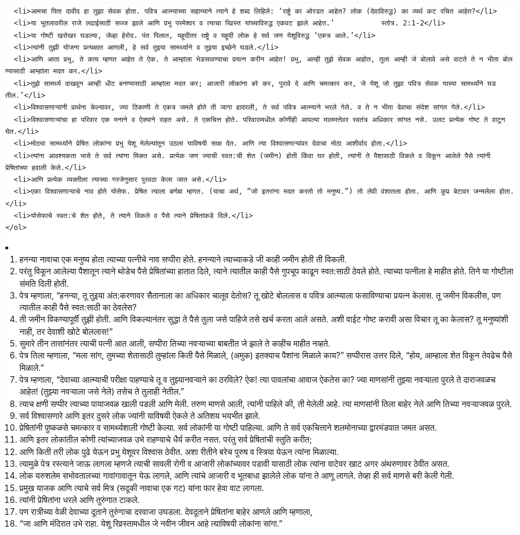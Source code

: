       <li>आमचा पिता दावीद हा तुझा सेवक होता. पवित्र आत्म्याच्या सहाय्याने त्याने हे शब्द लिहिले: ‘राष्ट्रे का ओरडत आहेत? लोक (देवाविरुद्ध) का व्यर्थ कट रचित आहेत?</li>
      <li>या भूतलावरील राजे लढाईसाठी सज्ज झाले आणि प्रभु परमेश्वर व त्याचा रिव्रस्त यांच्याविरुद्ध एकवट झाले आहेत.’           स्तोत्र. 2:1-2</li>
      <li>या गोष्टी खरोखर घडल्या, जेव्हा हेरोद. पंत पिलात, यहूदीतर राष्ट्रे व यहूदी लोक हे सर्व जण येशूविरुद्ध ‘एकत्र आले.’</li>
      <li>त्यांनी तुझी योजना प्रत्यक्षात आणली, हे सर्व तुइया सामर्थ्याने व तुइया इच्छेने घडले.</li>
      <li>आणि आता प्रभु, ते काय म्हणत आहेत ते ऐक. ते आम्हांला भेडसावण्याचा प्रयत्न करीन आहेत! प्रभु, आम्ही तुझे सेवक आहोत, तुला आम्ही जे बोलावे असे वाटते ते न भीता बोलण्यासाठी आम्हांला मदत कर.</li>
      <li>तुझे सामर्थ्य दाखवून आम्ही धीट बनण्यासाठी आम्हांला मदत कर; आजारी लोकांना बरे कर, पुरावे दे आणि चमत्कार कर, जे येशू जो तुझा पवित्र सेवक याच्या सामर्थ्यांने घडतील.’</li>
      <li>विश्वासणाऱ्यांनी प्रार्थना केल्यावर, ज्या ठिकाणी ते एकत्र जमले होते ती जागा हादरली, ते सर्व पवित्र आत्म्याने भरले गेले. व ते न भीता देवाचा संदेश सांगत गेले.</li>
      <li>विश्वासणाऱ्यांचा हा परिवार एक मनाने व ऐक्याने राहत असे. ते एकचित्त होते. परिवारामधील कोणीही आपल्या मालमत्तेवर स्वतंत्र अधिकार सांगत नसे. उलट प्रत्येक गोष्ट ते वाटून घेत.</li>
      <li>मोठ्या सामर्थ्याने प्रेषित लोकांना प्रभु येशू मेलेल्यांतून उठला याविषयी साक्ष देत. आणि त्या विश्वासणाऱ्यांवर देवाचा मोठा आशीर्वाद होता.</li>
      <li>त्यांना आवश्यकता भासे ते सर्व त्यांना मिळत असे. प्रत्येक जण ज्याची स्वत:ची शेत (जमीन) होती किंवा घर होती, त्यांनी ते पैशासाठी विकले व विकून आलेले पैसे त्यांनी प्रेषितांच्या हवाली केले.</li>
      <li>आणि प्रत्येक व्यक्तीला त्याच्या गरजेनुसार पुरवठा केला जात असे.</li>
      <li>एका विश्वासणाऱ्याचे नाव होते योसेफ. प्रेषित त्याला बर्णबा म्हणत. (याचा अर्थ, “जो इतरांना मदत करतो तो मनुष्य.”) तो लेवी वंशातला होता. आणि कुप्र बेटावर जन्मलेला होता.</li>
      <li>योसेफाचे स्वत:चे शेत होते, ते त्याने विकले व पैसे त्याने प्रेषितांकडे दिले.</li>
    </ol>
  </li>
  <li>
    <ol>
      <li>हनन्या नावाचा एक मनुष्य होता त्याच्या पत्नीचे नाव सप्पीरा होते. हनन्याने त्याच्याकडे जी काही जमीन होती ती विकली.</li>
      <li>परंतु विकून आलेल्या पैशातून त्याने थोडेच पैसे प्रेषितांच्या हातात दिले, त्याने त्यातील काही पैसे गुपचूप काढून स्वत:साठी ठेवले होते. त्याच्या पत्नीला हे माहीत होते. तिने या गोष्टीला संमति दिली होती.</li>
      <li>पेत्र म्हणाला, “हनन्या, तू तुइया अंत:करणावर सैतानाला का अधिकार चालूव देतोस? तू खोटे बोललास व पवित्र आत्म्याला फसाविण्याचा प्रयत्न केलास. तू जमीन विकलीस, पण त्यातील काही पैसे स्वत:साठी का ठेवलेस?</li>
      <li>ती जमीन विकण्यापूर्वी तुझी होती. आणि विकल्यानंतर सुद्धा ते पैसे तुला जसे पाहिजे तसे खर्च करता आले असते. अशी वाईट गोष्ट करावी असा विचार तू का केलास? तू मनुष्यांशी नाही, तर देवाशी खोटे बोललास!”</li>
      <li>सुमारे तीन तासांनंतर त्याची पत्नी आत आली, सप्पीरा तिच्या नवऱ्याच्या बाबतीत जे झाले ते काहीच माहीत नव्हते.</li>
      <li>पेत्र तिला म्हणाला, “मला सांग, तुमच्या शेतासाठी तुम्हांला किती पैसे मिळाले, (अमुक) इतक्याच पैशांना मिळाले काय?” सप्पीरास उत्तर दिले, “होय, आम्हाला शेत विकून तेवढेच पैसे मिळाले.”</li>
      <li>पेत्र म्हणाला, “देवाच्या आत्म्याची परीक्षा पाहण्याचे तू व तुझ्यानवऱ्याने का ठरविले? ऐक! त्या पावलांचा आवाज ऐकतेस का? ज्या माणसांनी तुझ्या नवऱ्याला पुरले ते दाराजवळच आहेत! (तुझ्या नवऱ्याला जसे नेले) तसेच ते तुलाही नेतील.”</li>
      <li>त्याच क्षणी सप्पीर त्याच्या पायाजवळ खाली पडली आणि मेली. तरुण माणसे आली, त्यांनी पाहिले की, ती मेलेली आहे. त्या माणसांनी तिला बाहेर नेले आणि तिच्या नवऱ्याजवळ पुरले.</li>
      <li>सर्व विश्वासणारे आणि इतर दुसरे लोक ज्यांनी याविषयी ऐकले ते अतिशय भयभीत झाले.</li>
      <li>प्रेषितांनी पुष्कळसे चमत्कार व सामर्थ्यशाली गोष्टी केल्या. सर्व लोकांनी या गोष्टी पाहिल्या. आणि ते सर्व एकचित्ताने शलमोनाच्या द्वारमंडपात जमत असत.</li>
      <li>आणि इतर लोकांतील कोणी त्यांच्याजवळ उभे राहण्याचे धैर्य करीत नसत. परंतु सर्व प्रेषितांची स्तुति करीत;</li>
      <li>आणि किती तरी लोक पुढे येऊन प्रभु येशूवर विश्वास ठेवीत. अशा रीतीने बरेच पुरुष व स्त्रिया येऊन त्यांना मिळाल्या.</li>
      <li>त्यामुळे पेत्र रस्त्याने जाऊ लागला म्हणजे त्याची सावली रोगी व आजारी लोकांच्यावर पडावी यासाठी लोक त्यांना वाटेवर खाट अगर अंथरुणावर ठेवीत असत.</li>
      <li>लोक यरुशलेम सभोवतालच्या गावांगावातून येऊ लागले, आणि त्यांचे आजारी व भूतबाधा झालेले लोक यांना ते आणू लागले. तेव्हा ही सर्व माणसे बरी केली गेली.</li>
      <li>प्रमुख याजक आणि त्याचे सर्व मित्र (सदूकी नावाचा एक गट) यांना फार हेवा वाट लागला.</li>
      <li>त्यांनी प्रेषितांना धरले आणि तुरुंगात टाकले.</li>
      <li>पण रात्रीच्या वेळी देवाच्या दूताने तुरुंगाचा दरवाजा उघडला. देवदूताने प्रेषितांना बाहेर आणले आणि म्हणाला,</li>
      <li>“जा आणि मंदिरात उभे राहा. येशू रिव्रस्तामधील जे नवीन जीवन आहे त्याविषयी लोकांना सांगा.”</li>